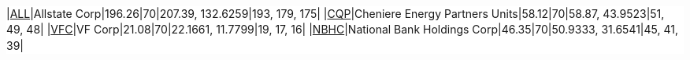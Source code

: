 |[ALL](https://finance.yahoo.com/quote/ALL/)|Allstate Corp|196.26|70|207.39, 132.6259|193, 179, 175|
|[CQP](https://finance.yahoo.com/quote/CQP/)|Cheniere Energy Partners Units|58.12|70|58.87, 43.9523|51, 49, 48|
|[VFC](https://finance.yahoo.com/quote/VFC/)|VF Corp|21.08|70|22.1661, 11.7799|19, 17, 16|
|[NBHC](https://finance.yahoo.com/quote/NBHC/)|National Bank Holdings Corp|46.35|70|50.9333, 31.6541|45, 41, 39|


